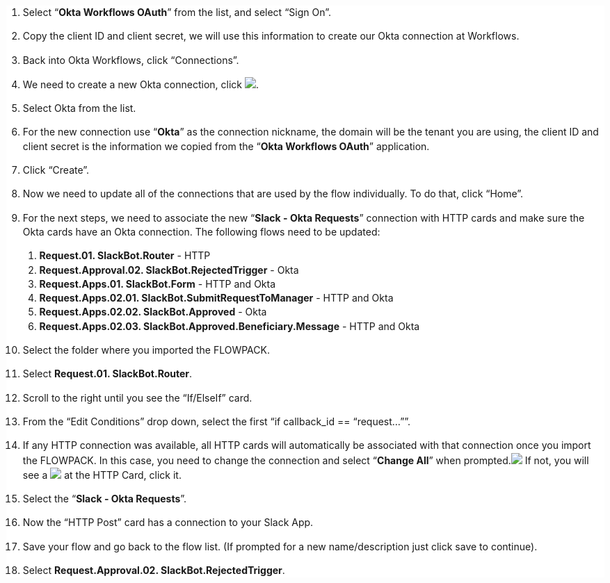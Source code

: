1. Select “**Okta Workflows OAuth**” from the list, and select “Sign On”.

1. Copy the client ID and client secret, we will use this information to create our Okta connection at Workflows.

1. Back into Okta Workflows, click “Connections”.

1. We need to create a new Okta connection, click ![](Aspose.Words.d77f8f4a-dd3a-4e66-88e8-b41f17bc769f.037.png).

1. Select Okta from the list.

1. For the new connection use “**Okta**” as the connection nickname, the domain will be the tenant you are using, the client ID and client secret is the information we copied from the “**Okta Workflows OAuth**” application.


1. Click “Create”.
1. Now we need to update all of the connections that are used by the flow individually. To do that, click “Home”.

1. For the next steps, we need to associate the new “**Slack - Okta Requests**” connection with HTTP cards and make sure the Okta cards have an Okta connection. The following flows need to be updated:
   1. **Request.01. SlackBot.Router** - HTTP
   1. **Request.Approval.02. SlackBot.RejectedTrigger** - Okta
   1. **Request.Apps.01. SlackBot.Form** - HTTP and Okta
   1. **Request.Apps.02.01. SlackBot.SubmitRequestToManager** - HTTP and Okta
   1. **Request.Apps.02.02. SlackBot.Approved** - Okta
   1. **Request.Apps.02.03. SlackBot.Approved.Beneficiary.Message** - HTTP and Okta
1. Select the folder where you imported the FLOWPACK.



1. Select **Request.01. SlackBot.Router**.



1. Scroll to the right until you see the “If/ElseIf” card.


1. From the “Edit Conditions” drop down, select the first “if callback\_id == “request…””.



1. If any HTTP connection was available, all HTTP cards will automatically be associated with that connection once you import the FLOWPACK. In this case, you need to change the connection and select “**Change All**” when prompted.![](Aspose.Words.d77f8f4a-dd3a-4e66-88e8-b41f17bc769f.049.png)
   If not, you will see a ![](Aspose.Words.d77f8f4a-dd3a-4e66-88e8-b41f17bc769f.050.png) at the HTTP Card, click it.

1. Select the “**Slack - Okta Requests**”.



1. Now the “HTTP Post” card has a connection to your Slack App.



1. Save your flow and go back to the flow list. (If prompted for a new name/description just click save to continue).


1. Select **Request.Approval.02. SlackBot.RejectedTrigger**.
